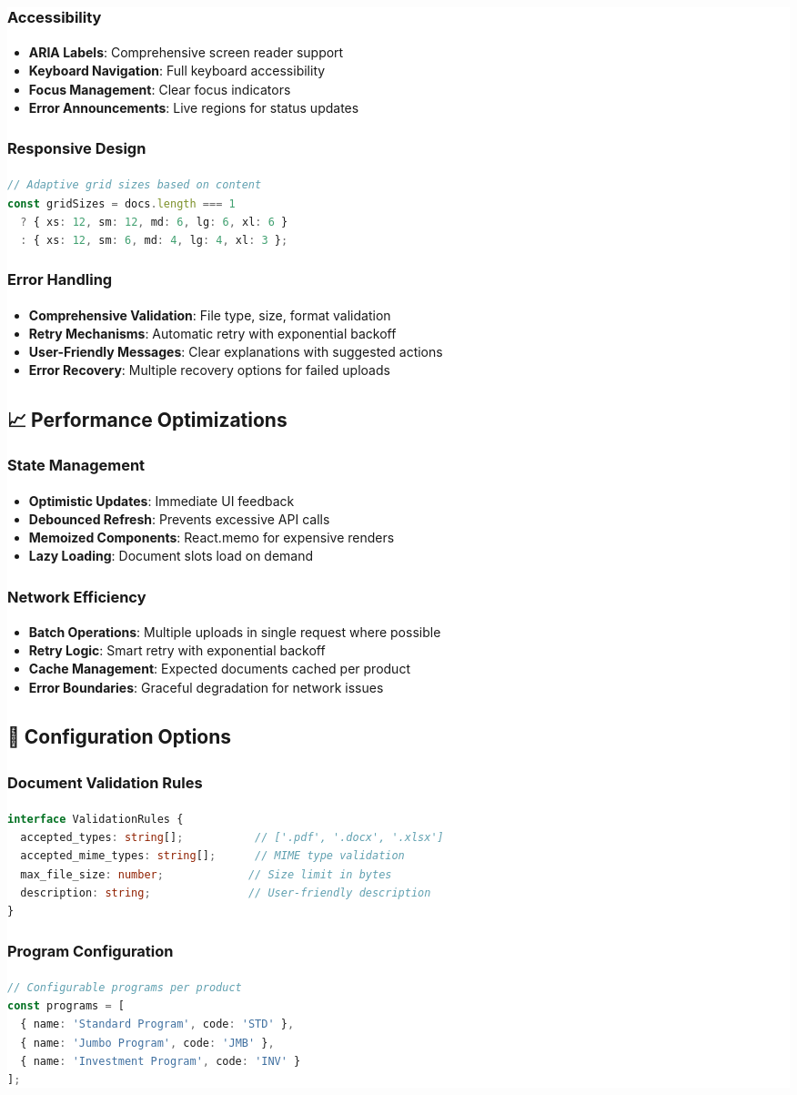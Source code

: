 ### **Accessibility**
- **ARIA Labels**: Comprehensive screen reader support
- **Keyboard Navigation**: Full keyboard accessibility
- **Focus Management**: Clear focus indicators
- **Error Announcements**: Live regions for status updates

### **Responsive Design**
```typescript
// Adaptive grid sizes based on content
const gridSizes = docs.length === 1 
  ? { xs: 12, sm: 12, md: 6, lg: 6, xl: 6 }
  : { xs: 12, sm: 6, md: 4, lg: 4, xl: 3 };
```

### **Error Handling**
- **Comprehensive Validation**: File type, size, format validation
- **Retry Mechanisms**: Automatic retry with exponential backoff
- **User-Friendly Messages**: Clear explanations with suggested actions
- **Error Recovery**: Multiple recovery options for failed uploads

## 📈 Performance Optimizations

### **State Management**
- **Optimistic Updates**: Immediate UI feedback
- **Debounced Refresh**: Prevents excessive API calls
- **Memoized Components**: React.memo for expensive renders
- **Lazy Loading**: Document slots load on demand

### **Network Efficiency**
- **Batch Operations**: Multiple uploads in single request where possible
- **Retry Logic**: Smart retry with exponential backoff
- **Cache Management**: Expected documents cached per product
- **Error Boundaries**: Graceful degradation for network issues

## 🔧 Configuration Options

### **Document Validation Rules**
```typescript
interface ValidationRules {
  accepted_types: string[];           // ['.pdf', '.docx', '.xlsx']
  accepted_mime_types: string[];      // MIME type validation
  max_file_size: number;             // Size limit in bytes
  description: string;               // User-friendly description
}
```

### **Program Configuration**
```typescript
// Configurable programs per product
const programs = [
  { name: 'Standard Program', code: 'STD' },
  { name: 'Jumbo Program', code: 'JMB' },
  { name: 'Investment Program', code: 'INV' }
];
```
